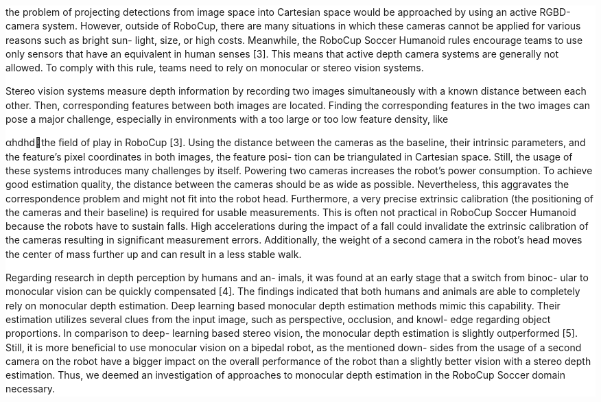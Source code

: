 the problem of projecting detections from
image space into Cartesian space would be approached by
using an active RGBD-camera system. However, outside of
RoboCup, there are many situations in which these cameras
cannot be applied for various reasons such as bright sun-
light, size, or high costs. Meanwhile, the RoboCup Soccer
Humanoid rules encourage teams to use only sensors that
have an equivalent in human senses [3]. This means that
active depth camera systems are generally not allowed. To
comply with this rule, teams need to rely on monocular or
stereo vision systems.

Stereo vision systems measure depth information by
recording two images simultaneously with a known distance
between each other. Then, corresponding features between
both images are located. Finding the corresponding features
in the two images can pose a major challenge, especially in
environments with a too large or too low feature density, like

αhdhdthe ﬁeld of play in RoboCup [3]. Using the distance between
the cameras as the baseline, their intrinsic parameters, and the
feature’s pixel coordinates in both images, the feature posi-
tion can be triangulated in Cartesian space. Still, the usage of
these systems introduces many challenges by itself. Powering
two cameras increases the robot’s power consumption. To
achieve good estimation quality, the distance between the
cameras should be as wide as possible. Nevertheless, this
aggravates the correspondence problem and might not ﬁt
into the robot head. Furthermore, a very precise extrinsic
calibration (the positioning of the cameras and their baseline)
is required for usable measurements. This is often not
practical in RoboCup Soccer Humanoid because the robots
have to sustain falls. High accelerations during the impact of
a fall could invalidate the extrinsic calibration of the cameras
resulting in signiﬁcant measurement errors. Additionally, the
weight of a second camera in the robot’s head moves the
center of mass further up and can result in a less stable
walk.

Regarding research in depth perception by humans and an-
imals, it was found at an early stage that a switch from binoc-
ular to monocular vision can be quickly compensated [4].
The ﬁndings indicated that both humans and animals are
able to completely rely on monocular depth estimation. Deep
learning based monocular depth estimation methods mimic
this capability. Their estimation utilizes several clues from
the input image, such as perspective, occlusion, and knowl-
edge regarding object proportions. In comparison to deep-
learning based stereo vision, the monocular depth estimation
is slightly outperformed [5]. Still, it is more beneﬁcial to use
monocular vision on a bipedal robot, as the mentioned down-
sides from the usage of a second camera on the robot have a
bigger impact on the overall performance of the robot than a
slightly better vision with a stereo depth estimation. Thus, we
deemed an investigation of approaches to monocular depth
estimation in the RoboCup Soccer domain necessary.
